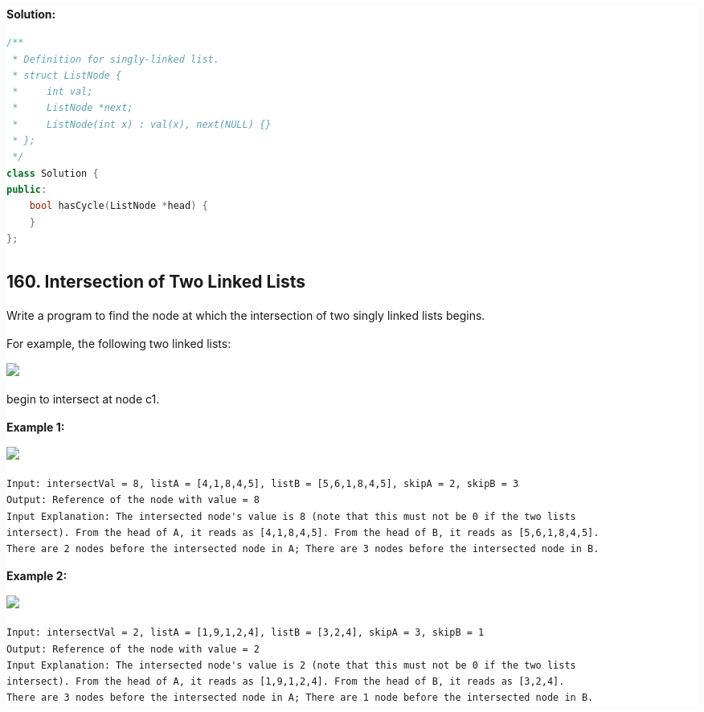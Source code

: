 **Solution:**
```cpp
/**
 * Definition for singly-linked list.
 * struct ListNode {
 *     int val;
 *     ListNode *next;
 *     ListNode(int x) : val(x), next(NULL) {}
 * };
 */
class Solution {
public:
    bool hasCycle(ListNode *head) {        
    }
};
```

## 160. Intersection of Two Linked Lists

Write a program to find the node at which the intersection of two singly linked lists begins.

For example, the following two linked lists:

![](https://assets.leetcode.com/uploads/2018/12/13/160_statement.png)

begin to intersect at node c1.

**Example 1:**

![](https://assets.leetcode.com/uploads/2020/06/29/160_example_1_1.png)

```
Input: intersectVal = 8, listA = [4,1,8,4,5], listB = [5,6,1,8,4,5], skipA = 2, skipB = 3
Output: Reference of the node with value = 8
Input Explanation: The intersected node's value is 8 (note that this must not be 0 if the two lists 
intersect). From the head of A, it reads as [4,1,8,4,5]. From the head of B, it reads as [5,6,1,8,4,5].
There are 2 nodes before the intersected node in A; There are 3 nodes before the intersected node in B.
```

**Example 2:**

![](https://assets.leetcode.com/uploads/2020/06/29/160_example_2.png)

```
Input: intersectVal = 2, listA = [1,9,1,2,4], listB = [3,2,4], skipA = 3, skipB = 1
Output: Reference of the node with value = 2
Input Explanation: The intersected node's value is 2 (note that this must not be 0 if the two lists 
intersect). From the head of A, it reads as [1,9,1,2,4]. From the head of B, it reads as [3,2,4]. 
There are 3 nodes before the intersected node in A; There are 1 node before the intersected node in B.
```
